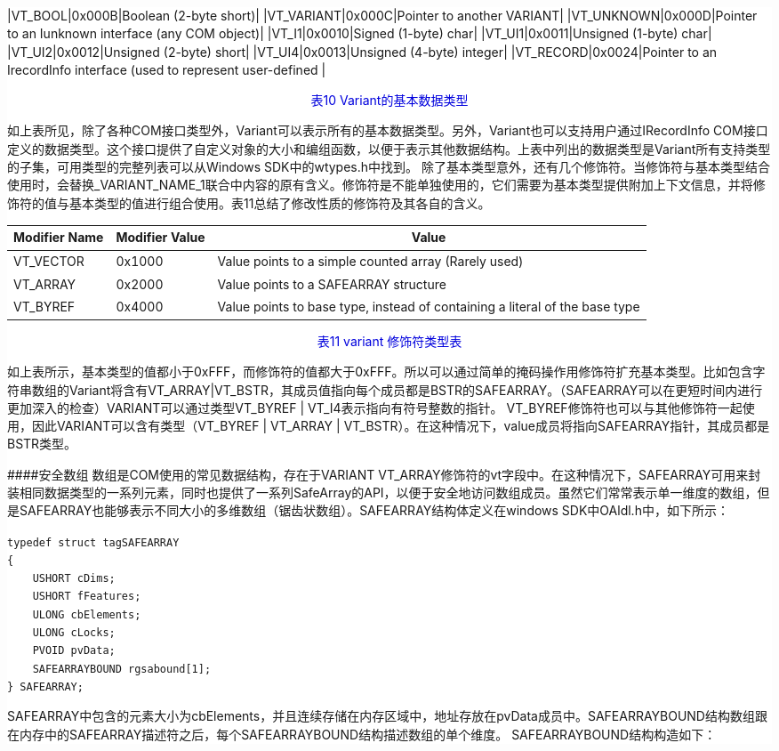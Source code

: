 |VT_BOOL|0x000B|Boolean (2-byte short)|
|VT_VARIANT|0x000C|Pointer to another VARIANT|
|VT_UNKNOWN|0x000D|Pointer to an Iunknown interface (any COM object)|
|VT_I1|0x0010|Signed (1-byte) char|
|VT_UI1|0x0011|Unsigned (1-byte) char|
|VT_UI2|0x0012|Unsigned (2-byte) short|
|VT_UI4|0x0013|Unsigned (4-byte) integer|
|VT_RECORD|0x0024|Pointer to an IrecordInfo interface (used to represent user-defined |

<font color='#0000dd'><center>表10	Variant的基本数据类型</center></font>

如上表所见，除了各种COM接口类型外，Variant可以表示所有的基本数据类型。另外，Variant也可以支持用户通过IRecordInfo COM接口定义的数据类型。这个接口提供了自定义对象的大小和编组函数，以便于表示其他数据结构。上表中列出的数据类型是Variant所有支持类型的子集，可用类型的完整列表可以从Windows SDK中的wtypes.h中找到。
除了基本类型意外，还有几个修饰符。当修饰符与基本类型结合使用时，会替换_VARIANT_NAME_1联合中内容的原有含义。修饰符是不能单独使用的，它们需要为基本类型提供附加上下文信息，并将修饰符的值与基本类型的值进行组合使用。表11总结了修改性质的修饰符及其各自的含义。

|Modifier Name|Modifier Value|Value|
|------------------|------------|-----------------|
|VT_VECTOR|0x1000|Value points to a simple counted array (Rarely used)|
|VT_ARRAY|0x2000|Value points to a SAFEARRAY structure|
|VT_BYREF|0x4000|Value points to base type, instead of containing a literal of the base type 

<font color='#0000dd'><center>表11	variant 修饰符类型表</center></font>

如上表所示，基本类型的值都小于0xFFF，而修饰符的值都大于0xFFF。所以可以通过简单的掩码操作用修饰符扩充基本类型。比如包含字符串数组的Variant将含有VT_ARRAY|VT_BSTR，其成员值指向每个成员都是BSTR的SAFEARRAY。（SAFEARRAY可以在更短时间内进行更加深入的检查）VARIANT可以通过类型VT_BYREF | VT_I4表示指向有符号整数的指针。 VT_BYREF修饰符也可以与其他修饰符一起使用，因此VARIANT可以含有类型（VT_BYREF | VT_ARRAY | VT_BSTR）。在这种情况下，value成员将指向SAFEARRAY指针，其成员都是BSTR类型。

####安全数组
数组是COM使用的常见数据结构，存在于VARIANT VT_ARRAY修饰符的vt字段中。在这种情况下，SAFEARRAY可用来封装相同数据类型的一系列元素，同时也提供了一系列SafeArray的API，以便于安全地访问数组成员。虽然它们常常表示单一维度的数组，但是SAFEARRAY也能够表示不同大小的多维数组（锯齿状数组）。SAFEARRAY结构体定义在windows SDK中OAldl.h中，如下所示：

```
typedef struct tagSAFEARRAY
{
	USHORT cDims;
	USHORT fFeatures;
	ULONG cbElements;
	ULONG cLocks;
	PVOID pvData;
	SAFEARRAYBOUND rgsabound[1];
} SAFEARRAY;
```

SAFEARRAY中包含的元素大小为cbElements，并且连续存储在内存区域中，地址存放在pvData成员中。SAFEARRAYBOUND结构数组跟在内存中的SAFEARRAY描述符之后，每个SAFEARRAYBOUND结构描述数组的单个维度。 SAFEARRAYBOUND结构构造如下：
